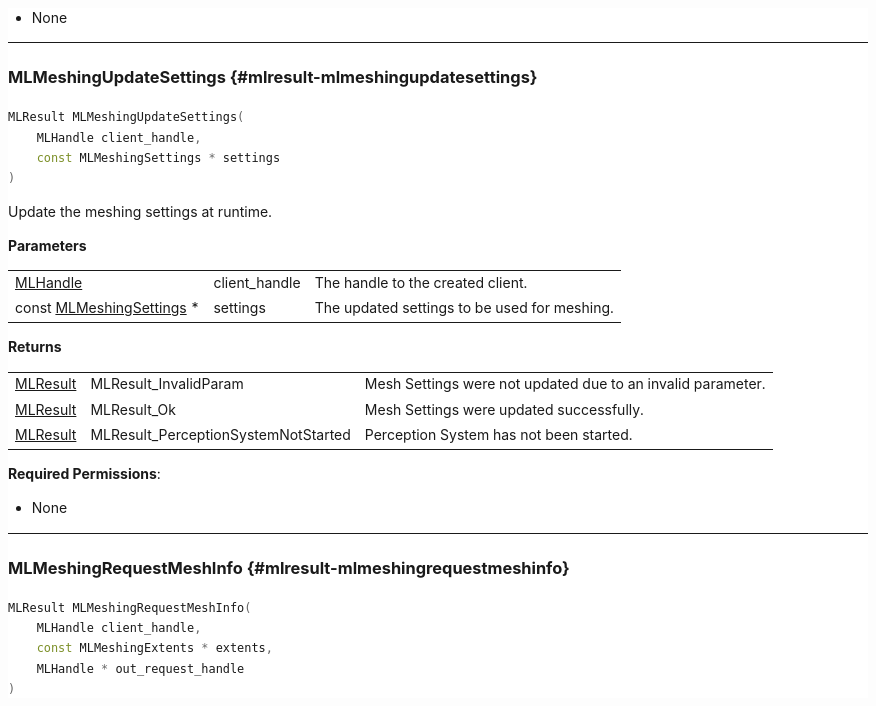   * None 






-----------

### MLMeshingUpdateSettings {#mlresult-mlmeshingupdatesettings}

```cpp
MLResult MLMeshingUpdateSettings(
    MLHandle client_handle,
    const MLMeshingSettings * settings
)
```

Update the meshing settings at runtime. 

**Parameters**

|  |   |   |
|--|--|--|
| [MLHandle](/versioned_docs/version-02-Aug-2023/api-ref/api/Modules/group___platform/group___platform.md#uint64-t-mlhandle) |client_handle|The handle to the created client. |
| const [MLMeshingSettings](/versioned_docs/version-02-Aug-2023/api-ref/api/Modules/group___meshing2/struct_m_l_meshing_settings.md) * |settings|The updated settings to be used for meshing.|

**Returns**

|  |   |   |
|--|--|--|
| [MLResult](/versioned_docs/version-02-Aug-2023/api-ref/api/Modules/group___platform/group___platform.md#int32-t-mlresult) |MLResult_InvalidParam|Mesh Settings were not updated due to an invalid parameter. |
| [MLResult](/versioned_docs/version-02-Aug-2023/api-ref/api/Modules/group___platform/group___platform.md#int32-t-mlresult) |MLResult_Ok|Mesh Settings were updated successfully. |
| [MLResult](/versioned_docs/version-02-Aug-2023/api-ref/api/Modules/group___platform/group___platform.md#int32-t-mlresult) |MLResult_PerceptionSystemNotStarted|Perception System has not been started.|
**Required Permissions**:

  * None 






-----------

### MLMeshingRequestMeshInfo {#mlresult-mlmeshingrequestmeshinfo}

```cpp
MLResult MLMeshingRequestMeshInfo(
    MLHandle client_handle,
    const MLMeshingExtents * extents,
    MLHandle * out_request_handle
)
```
